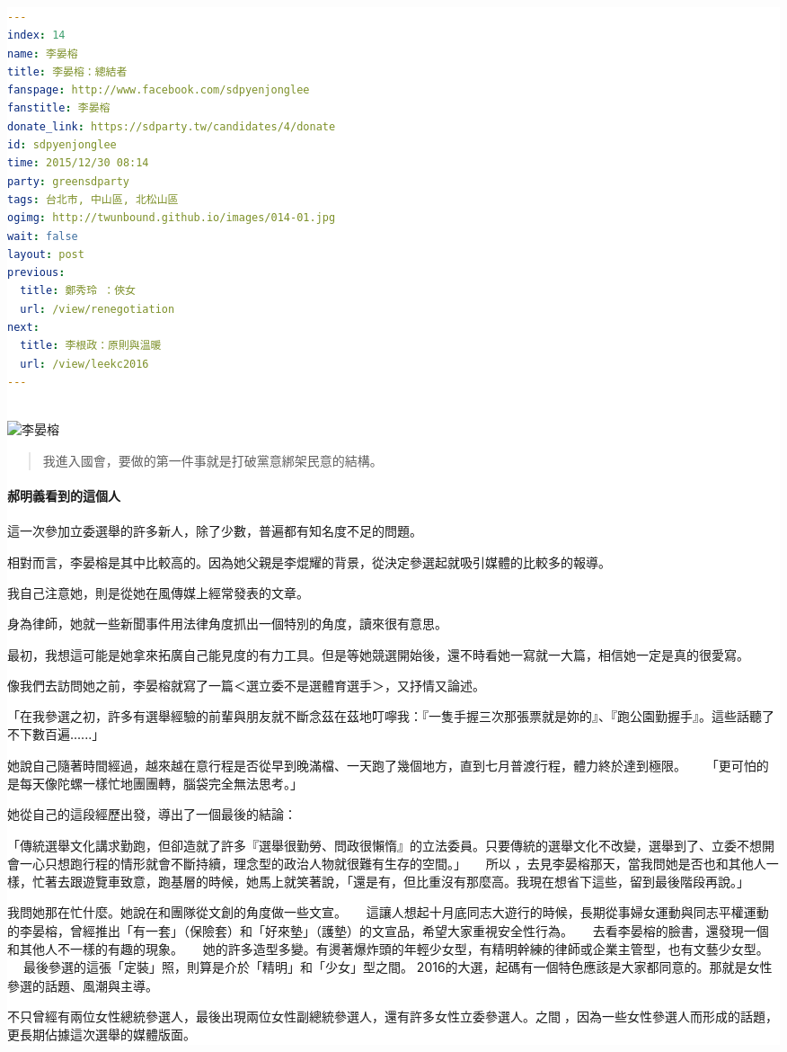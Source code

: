 ```yaml
---
index: 14
name: 李晏榕
title: 李晏榕：總結者
fanspage: http://www.facebook.com/sdpyenjonglee
fanstitle: 李晏榕
donate_link: https://sdparty.tw/candidates/4/donate
id: sdpyenjonglee
time: 2015/12/30 08:14
party: greensdparty
tags: 台北市, 中山區, 北松山區
ogimg: http://twunbound.github.io/images/014-01.jpg
wait: false
layout: post
previous:
  title: 鄭秀玲 ：俠女
  url: /view/renegotiation
next:
  title: 李根政：原則與溫暖
  url: /view/leekc2016
---
```

<img style="margin-top:20px;" src="/images/014-01.jpg" alt="李晏榕" class="news-photo-1">

> 我進入國會，要做的第一件事就是打破黨意綁架民意的結構。

#### 郝明義看到的這個人

這一次參加立委選舉的許多新人，除了少數，普遍都有知名度不足的問題。

相對而言，李晏榕是其中比較高的。因為她父親是李焜耀的背景，從決定參選起就吸引媒體的比較多的報導。

我自己注意她，則是從她在風傳媒上經常發表的文章。

身為律師，她就一些新聞事件用法律角度抓出一個特別的角度，讀來很有意思。

最初，我想這可能是她拿來拓廣自己能見度的有力工具。但是等她競選開始後，還不時看她一寫就一大篇，相信她一定是真的很愛寫。

像我們去訪問她之前，李晏榕就寫了一篇＜選立委不是選體育選手＞，又抒情又論述。

「在我參選之初，許多有選舉經驗的前輩與朋友就不斷念茲在茲地叮嚀我：『一隻手握三次那張票就是妳的』、『跑公園勤握手』。這些話聽了不下數百遍......」

她說自己隨著時間經過，越來越在意行程是否從早到晚滿檔、一天跑了幾個地方，直到七月普渡行程，體力終於達到極限。 　 「更可怕的是每天像陀螺一樣忙地團團轉，腦袋完全無法思考。」

她從自己的這段經歷出發，導出了一個最後的結論：

「傳統選舉文化講求勤跑，但卻造就了許多『選舉很勤勞、問政很懶惰』的立法委員。只要傳統的選舉文化不改變，選舉到了、立委不想開會一心只想跑行程的情形就會不斷持續，理念型的政治人物就很難有生存的空間。」 　 所以 ，去見李晏榕那天，當我問她是否也和其他人一樣，忙著去跟遊覽車致意，跑基層的時候，她馬上就笑著說，「還是有，但比重沒有那麼高。我現在想省下這些，留到最後階段再說。」

我問她那在忙什麼。她說在和團隊從文創的角度做一些文宣。 　 這讓人想起十月底同志大遊行的時候，長期從事婦女運動與同志平權運動的李晏榕，曾經推出「有一套」（保險套）和「好來墊」（護墊）的文宣品，希望大家重視安全性行為。 　 去看李晏榕的臉書，還發現一個和其他人不一樣的有趣的現象。 　 她的許多造型多變。有燙著爆炸頭的年輕少女型，有精明幹練的律師或企業主管型，也有文藝少女型。 　 最後參選的這張「定裝」照，則算是介於「精明」和「少女」型之間。
2016的大選，起碼有一個特色應該是大家都同意的。那就是女性參選的話題、風潮與主導。

不只曾經有兩位女性總統參選人，最後出現兩位女性副總統參選人，還有許多女性立委參選人。之間 ，因為一些女性參選人而形成的話題，更長期佔據這次選舉的媒體版面。
